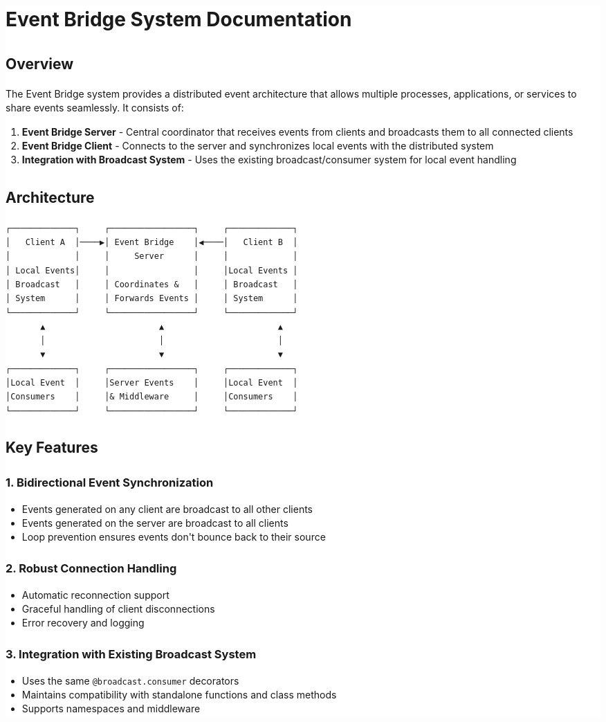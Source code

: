 # Event Bridge System Documentation

## Overview

The Event Bridge system provides a distributed event architecture that allows multiple processes, applications, or services to share events seamlessly. It consists of:

1. **Event Bridge Server** - Central coordinator that receives events from clients and broadcasts them to all connected clients
2. **Event Bridge Client** - Connects to the server and synchronizes local events with the distributed system
3. **Integration with Broadcast System** - Uses the existing broadcast/consumer system for local event handling

## Architecture

```
┌─────────────┐     ┌─────────────────┐     ┌─────────────┐
│   Client A  │────▶│ Event Bridge    │◀────│   Client B  │
│             │     │     Server      │     │             │
│ Local Events│     │                 │     │Local Events │
│ Broadcast   │     │ Coordinates &   │     │ Broadcast   │
│ System      │     │ Forwards Events │     │ System      │
└─────────────┘     └─────────────────┘     └─────────────┘
       ▲                       ▲                       ▲
       │                       │                       │
       ▼                       ▼                       ▼
┌─────────────┐     ┌─────────────────┐     ┌─────────────┐
│Local Event  │     │Server Events    │     │Local Event  │
│Consumers    │     │& Middleware     │     │Consumers    │
└─────────────┘     └─────────────────┘     └─────────────┘
```

## Key Features

### 1. Bidirectional Event Synchronization
- Events generated on any client are broadcast to all other clients
- Events generated on the server are broadcast to all clients
- Loop prevention ensures events don't bounce back to their source

### 2. Robust Connection Handling
- Automatic reconnection support
- Graceful handling of client disconnections
- Error recovery and logging

### 3. Integration with Existing Broadcast System
- Uses the same `@broadcast.consumer` decorators
- Maintains compatibility with standalone functions and class methods
- Supports namespaces and middleware

